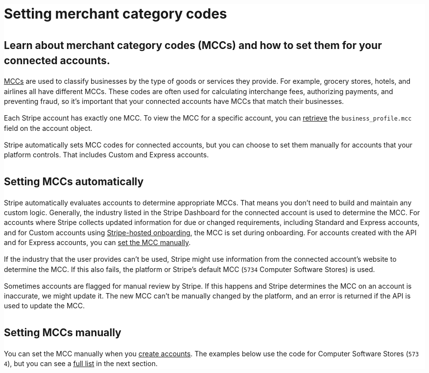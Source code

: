 # Setting merchant category codes

## Learn about merchant category codes (MCCs) and how to set them for your connected accounts.

[MCCs](https://en.wikipedia.org/wiki/Merchant_category_code) are used to
classify businesses by the type of goods or services they provide. For example,
grocery stores, hotels, and airlines all have different MCCs. These codes are
often used for calculating interchange fees, authorizing payments, and
preventing fraud, so it’s important that your connected accounts have MCCs that
match their businesses.

Each Stripe account has exactly one MCC. To view the MCC for a specific account,
you can [retrieve](https://docs.stripe.com/api/accounts/retrieve) the
`business_profile.mcc` field on the account object.

Stripe automatically sets MCC codes for connected accounts, but you can choose
to set them manually for accounts that your platform controls. That includes
Custom and Express accounts.

## Setting MCCs automatically

Stripe automatically evaluates accounts to determine appropriate MCCs. That
means you don’t need to build and maintain any custom logic. Generally, the
industry listed in the Stripe Dashboard for the connected account is used to
determine the MCC. For accounts where Stripe collects updated information for
due or changed requirements, including Standard and Express accounts, and for
Custom accounts using [Stripe-hosted
onboarding](https://docs.stripe.com/connect/custom/hosted-onboarding), the MCC
is set during onboarding. For accounts created with the API and for Express
accounts, you can [set the MCC
manually](https://docs.stripe.com/connect/setting-mcc#mcc-manual).

If the industry that the user provides can’t be used, Stripe might use
information from the connected account’s website to determine the MCC. If this
also fails, the platform or Stripe’s default MCC (`5734` Computer Software
Stores) is used.

Sometimes accounts are flagged for manual review by Stripe. If this happens and
Stripe determines the MCC on an account is inaccurate, we might update it. The
new MCC can’t be manually changed by the platform, and an error is returned if
the API is used to update the MCC.

## Setting MCCs manually

You can set the MCC manually when you [create
accounts](https://docs.stripe.com/api/accounts/create#create_account-business_profile-mcc).
The examples below use the code for Computer Software Stores (`5734`), but you
can see a [full list](https://docs.stripe.com/connect/setting-mcc#list) in the
next section.
